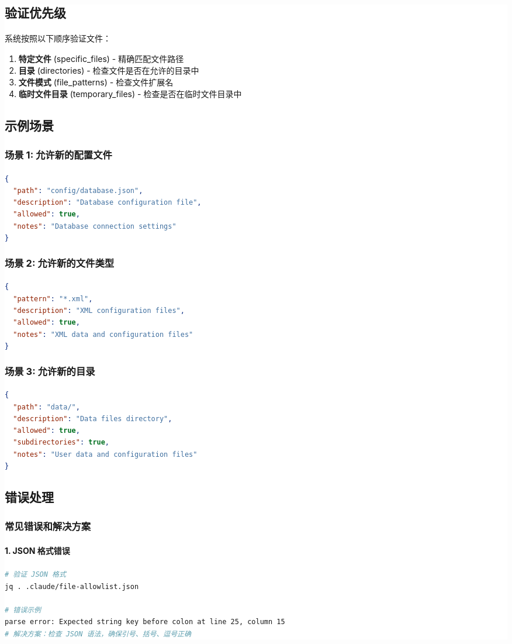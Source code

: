 ## 验证优先级

系统按照以下顺序验证文件：

1. **特定文件** (specific_files) - 精确匹配文件路径
2. **目录** (directories) - 检查文件是否在允许的目录中
3. **文件模式** (file_patterns) - 检查文件扩展名
4. **临时文件目录** (temporary_files) - 检查是否在临时文件目录中

## 示例场景

### 场景 1: 允许新的配置文件
```json
{
  "path": "config/database.json",
  "description": "Database configuration file",
  "allowed": true,
  "notes": "Database connection settings"
}
```

### 场景 2: 允许新的文件类型
```json
{
  "pattern": "*.xml",
  "description": "XML configuration files",
  "allowed": true,
  "notes": "XML data and configuration files"
}
```

### 场景 3: 允许新的目录
```json
{
  "path": "data/",
  "description": "Data files directory",
  "allowed": true,
  "subdirectories": true,
  "notes": "User data and configuration files"
}
```

## 错误处理

### 常见错误和解决方案

#### 1. JSON 格式错误
```bash
# 验证 JSON 格式
jq . .claude/file-allowlist.json

# 错误示例
parse error: Expected string key before colon at line 25, column 15
# 解决方案：检查 JSON 语法，确保引号、括号、逗号正确
```
